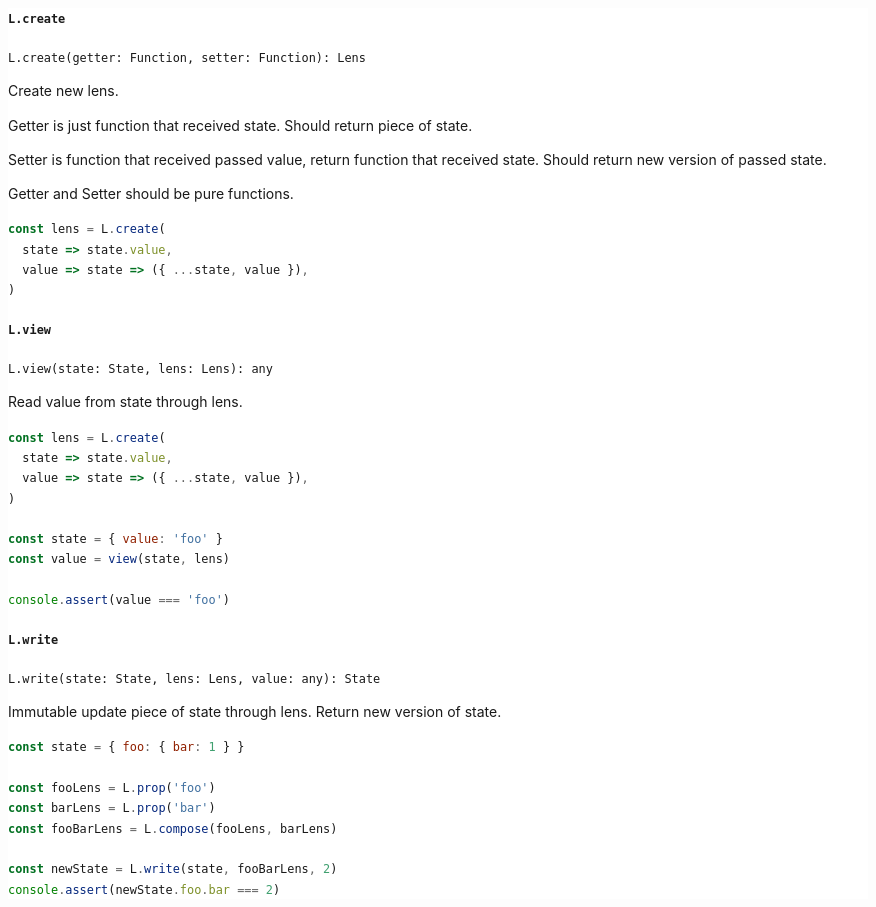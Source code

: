 #### `L.create`

```
L.create(getter: Function, setter: Function): Lens
```

Create new lens.

Getter is just function that received state. Should return piece of state.

Setter is function that received passed value, return function that received state. Should return new version of passed state.

Getter and Setter should be pure functions.

```js
const lens = L.create(
  state => state.value,
  value => state => ({ ...state, value }),
)
```

#### `L.view`

```
L.view(state: State, lens: Lens): any
```

Read value from state through lens.

```js
const lens = L.create(
  state => state.value,
  value => state => ({ ...state, value }),
)

const state = { value: 'foo' }
const value = view(state, lens)

console.assert(value === 'foo')
```

#### `L.write`

```
L.write(state: State, lens: Lens, value: any): State
```

Immutable update piece of state through lens. Return new version of state.

```js
const state = { foo: { bar: 1 } }

const fooLens = L.prop('foo')
const barLens = L.prop('bar')
const fooBarLens = L.compose(fooLens, barLens)

const newState = L.write(state, fooBarLens, 2)
console.assert(newState.foo.bar === 2)
```
